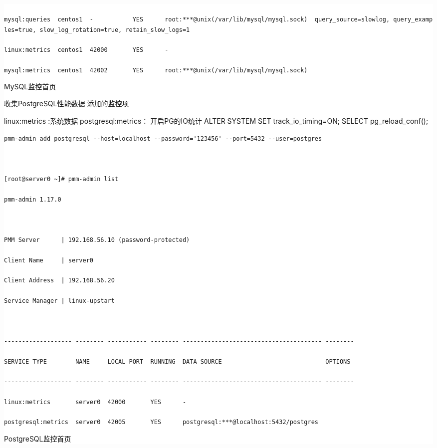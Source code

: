 ```

mysql:queries  centos1  -           YES      root:***@unix(/var/lib/mysql/mysql.sock)  query_source=slowlog, query_examples=true, slow_log_rotation=true, retain_slow_logs=1 

linux:metrics  centos1  42000       YES      -                                                                                                                              

mysql:metrics  centos1  42002       YES      root:***@unix(/var/lib/mysql/mysql.sock)  
```
MySQL监控首页





收集PostgreSQL性能数据 
添加的监控项

linux:metrics :系统数据 
postgresql:metrics： 
开启PG的IO统计 
ALTER SYSTEM SET track_io_timing=ON; 
SELECT pg_reload_conf();

```
pmm-admin add postgresql --host=localhost --password='123456' --port=5432 --user=postgres



[root@server0 ~]# pmm-admin list 

pmm-admin 1.17.0



PMM Server      | 192.168.56.10 (password-protected)

Client Name     | server0

Client Address  | 192.168.56.20 

Service Manager | linux-upstart



------------------- -------- ----------- -------- --------------------------------------- --------

SERVICE TYPE        NAME     LOCAL PORT  RUNNING  DATA SOURCE                             OPTIONS 

------------------- -------- ----------- -------- --------------------------------------- --------

linux:metrics       server0  42000       YES      -                                              

postgresql:metrics  server0  42005       YES      postgresql:***@localhost:5432/postgres  

```
PostgreSQL监控首页
